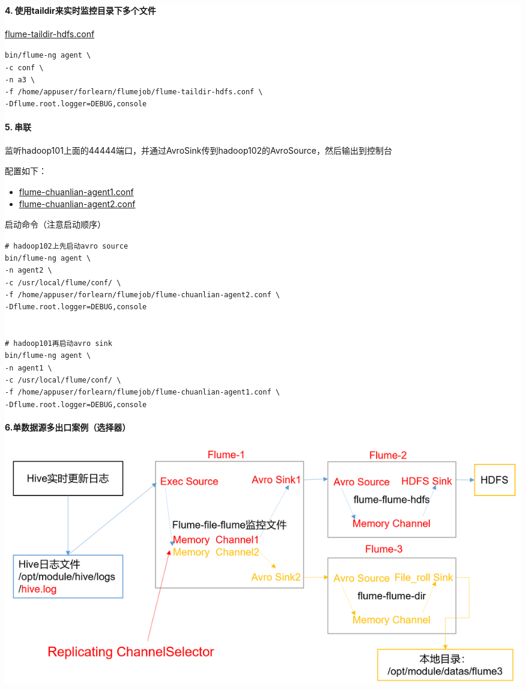 #### 4. 使用taildir来实时监控目录下多个文件

[flume-taildir-hdfs.conf](conf/flume-taildir-hdfs.conf)

```
bin/flume-ng agent \
-c conf \
-n a3 \
-f /home/appuser/forlearn/flumejob/flume-taildir-hdfs.conf \
-Dflume.root.logger=DEBUG,console
```

#### 5. 串联
监听hadoop101上面的44444端口，并通过AvroSink传到hadoop102的AvroSource，然后输出到控制台

配置如下：
- [flume-chuanlian-agent1.conf](conf/flume-chuanlian-agent1.conf)
- [flume-chuanlian-agent2.conf](conf/flume-chuanlian-agent2.conf)

启动命令（注意启动顺序）
```
# hadoop102上先启动avro source
bin/flume-ng agent \
-n agent2 \
-c /usr/local/flume/conf/ \
-f /home/appuser/forlearn/flumejob/flume-chuanlian-agent2.conf \
-Dflume.root.logger=DEBUG,console


# hadoop101再启动avro sink
bin/flume-ng agent \
-n agent1 \
-c /usr/local/flume/conf/ \
-f /home/appuser/forlearn/flumejob/flume-chuanlian-agent1.conf \
-Dflume.root.logger=DEBUG,console
```

#### 6.单数据源多出口案例（选择器）

![image](images/单数据源多出口案例.png)
